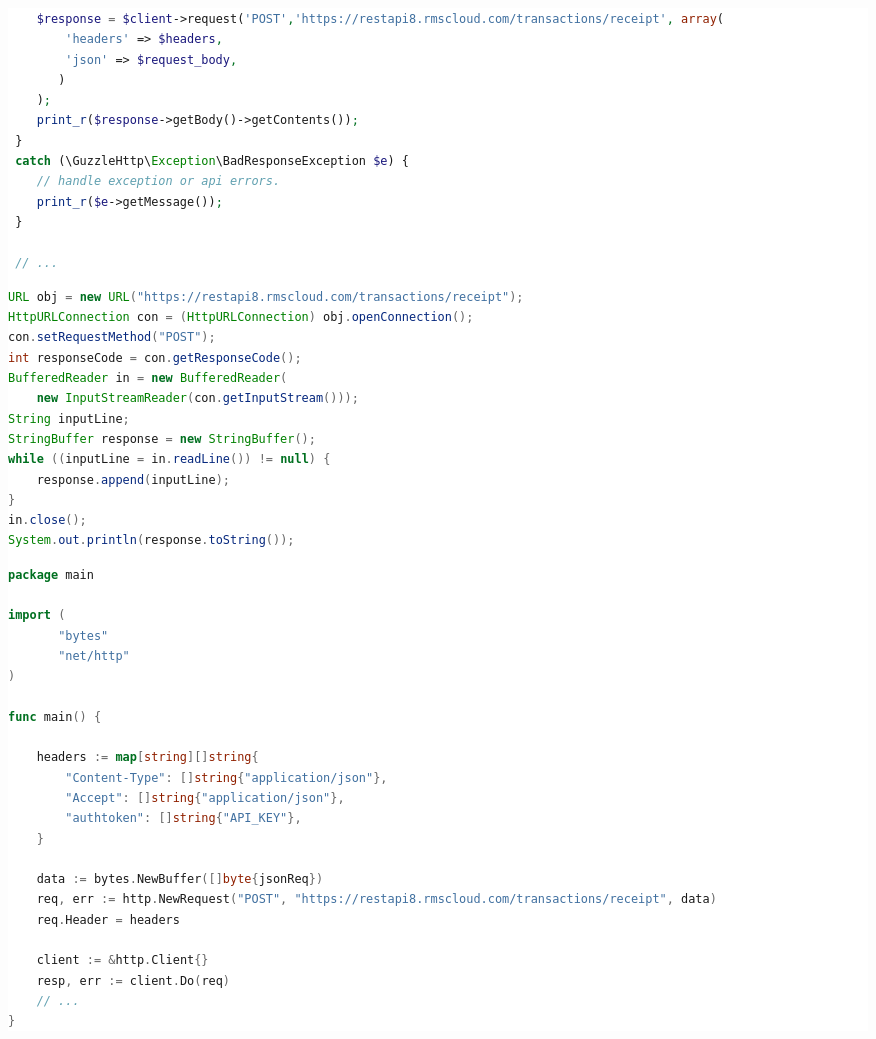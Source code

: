 ```php
    $response = $client->request('POST','https://restapi8.rmscloud.com/transactions/receipt', array(
        'headers' => $headers,
        'json' => $request_body,
       )
    );
    print_r($response->getBody()->getContents());
 }
 catch (\GuzzleHttp\Exception\BadResponseException $e) {
    // handle exception or api errors.
    print_r($e->getMessage());
 }

 // ...

```

```java
URL obj = new URL("https://restapi8.rmscloud.com/transactions/receipt");
HttpURLConnection con = (HttpURLConnection) obj.openConnection();
con.setRequestMethod("POST");
int responseCode = con.getResponseCode();
BufferedReader in = new BufferedReader(
    new InputStreamReader(con.getInputStream()));
String inputLine;
StringBuffer response = new StringBuffer();
while ((inputLine = in.readLine()) != null) {
    response.append(inputLine);
}
in.close();
System.out.println(response.toString());

```

```go
package main

import (
       "bytes"
       "net/http"
)

func main() {

    headers := map[string][]string{
        "Content-Type": []string{"application/json"},
        "Accept": []string{"application/json"},
        "authtoken": []string{"API_KEY"},
    }

    data := bytes.NewBuffer([]byte{jsonReq})
    req, err := http.NewRequest("POST", "https://restapi8.rmscloud.com/transactions/receipt", data)
    req.Header = headers

    client := &http.Client{}
    resp, err := client.Do(req)
    // ...
}

```
